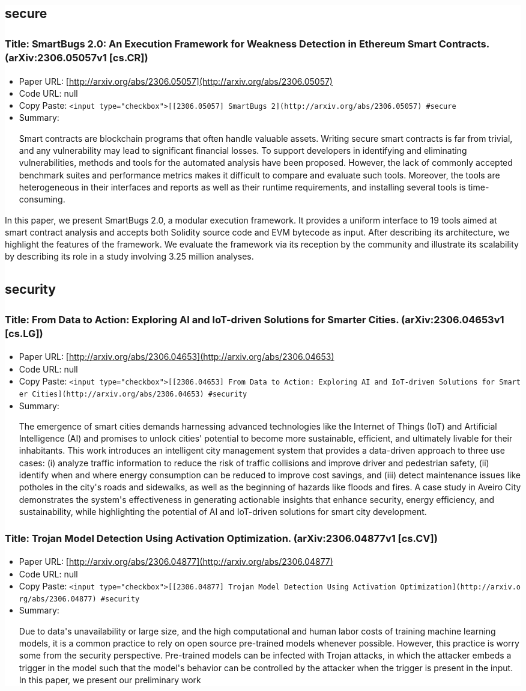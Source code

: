 ## secure
### Title: SmartBugs 2.0: An Execution Framework for Weakness Detection in Ethereum Smart Contracts. (arXiv:2306.05057v1 [cs.CR])
* Paper URL: [http://arxiv.org/abs/2306.05057](http://arxiv.org/abs/2306.05057)
* Code URL: null
* Copy Paste: `<input type="checkbox">[[2306.05057] SmartBugs 2](http://arxiv.org/abs/2306.05057) #secure`
* Summary: <p>Smart contracts are blockchain programs that often handle valuable assets.
Writing secure smart contracts is far from trivial, and any vulnerability may
lead to significant financial losses. To support developers in identifying and
eliminating vulnerabilities, methods and tools for the automated analysis have
been proposed. However, the lack of commonly accepted benchmark suites and
performance metrics makes it difficult to compare and evaluate such tools.
Moreover, the tools are heterogeneous in their interfaces and reports as well
as their runtime requirements, and installing several tools is time-consuming.
</p>
<p>In this paper, we present SmartBugs 2.0, a modular execution framework. It
provides a uniform interface to 19 tools aimed at smart contract analysis and
accepts both Solidity source code and EVM bytecode as input. After describing
its architecture, we highlight the features of the framework. We evaluate the
framework via its reception by the community and illustrate its scalability by
describing its role in a study involving 3.25 million analyses.
</p>

## security
### Title: From Data to Action: Exploring AI and IoT-driven Solutions for Smarter Cities. (arXiv:2306.04653v1 [cs.LG])
* Paper URL: [http://arxiv.org/abs/2306.04653](http://arxiv.org/abs/2306.04653)
* Code URL: null
* Copy Paste: `<input type="checkbox">[[2306.04653] From Data to Action: Exploring AI and IoT-driven Solutions for Smarter Cities](http://arxiv.org/abs/2306.04653) #security`
* Summary: <p>The emergence of smart cities demands harnessing advanced technologies like
the Internet of Things (IoT) and Artificial Intelligence (AI) and promises to
unlock cities' potential to become more sustainable, efficient, and ultimately
livable for their inhabitants. This work introduces an intelligent city
management system that provides a data-driven approach to three use cases: (i)
analyze traffic information to reduce the risk of traffic collisions and
improve driver and pedestrian safety, (ii) identify when and where energy
consumption can be reduced to improve cost savings, and (iii) detect
maintenance issues like potholes in the city's roads and sidewalks, as well as
the beginning of hazards like floods and fires. A case study in Aveiro City
demonstrates the system's effectiveness in generating actionable insights that
enhance security, energy efficiency, and sustainability, while highlighting the
potential of AI and IoT-driven solutions for smart city development.
</p>

### Title: Trojan Model Detection Using Activation Optimization. (arXiv:2306.04877v1 [cs.CV])
* Paper URL: [http://arxiv.org/abs/2306.04877](http://arxiv.org/abs/2306.04877)
* Code URL: null
* Copy Paste: `<input type="checkbox">[[2306.04877] Trojan Model Detection Using Activation Optimization](http://arxiv.org/abs/2306.04877) #security`
* Summary: <p>Due to data's unavailability or large size, and the high computational and
human labor costs of training machine learning models, it is a common practice
to rely on open source pre-trained models whenever possible. However, this
practice is worry some from the security perspective. Pre-trained models can be
infected with Trojan attacks, in which the attacker embeds a trigger in the
model such that the model's behavior can be controlled by the attacker when the
trigger is present in the input. In this paper, we present our preliminary work